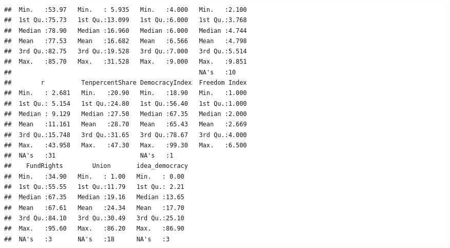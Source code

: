     ##  Min.   :53.97   Min.   : 5.935   Min.   :4.000   Min.   :2.100   
    ##  1st Qu.:75.73   1st Qu.:13.099   1st Qu.:6.000   1st Qu.:3.768   
    ##  Median :78.90   Median :16.960   Median :6.000   Median :4.744   
    ##  Mean   :77.53   Mean   :16.682   Mean   :6.566   Mean   :4.798   
    ##  3rd Qu.:82.75   3rd Qu.:19.528   3rd Qu.:7.000   3rd Qu.:5.514   
    ##  Max.   :85.70   Max.   :31.528   Max.   :9.000   Max.   :9.851   
    ##                                                   NA's   :10      
    ##        r          TenpercentShare DemocracyIndex  Freedom Index  
    ##  Min.   : 2.681   Min.   :20.90   Min.   :18.90   Min.   :1.000  
    ##  1st Qu.: 5.154   1st Qu.:24.80   1st Qu.:56.40   1st Qu.:1.000  
    ##  Median : 9.129   Median :27.50   Median :67.35   Median :2.000  
    ##  Mean   :11.161   Mean   :28.70   Mean   :65.43   Mean   :2.669  
    ##  3rd Qu.:15.748   3rd Qu.:31.65   3rd Qu.:78.67   3rd Qu.:4.000  
    ##  Max.   :43.958   Max.   :47.30   Max.   :99.30   Max.   :6.500  
    ##  NA's   :31                       NA's   :1                      
    ##    FundRights        Union       idea_democracy 
    ##  Min.   :34.90   Min.   : 1.00   Min.   : 0.00  
    ##  1st Qu.:55.55   1st Qu.:11.79   1st Qu.: 2.21  
    ##  Median :67.35   Median :19.16   Median :13.65  
    ##  Mean   :67.61   Mean   :24.34   Mean   :17.70  
    ##  3rd Qu.:84.10   3rd Qu.:30.49   3rd Qu.:25.10  
    ##  Max.   :95.60   Max.   :86.20   Max.   :86.90  
    ##  NA's   :3       NA's   :18      NA's   :3
